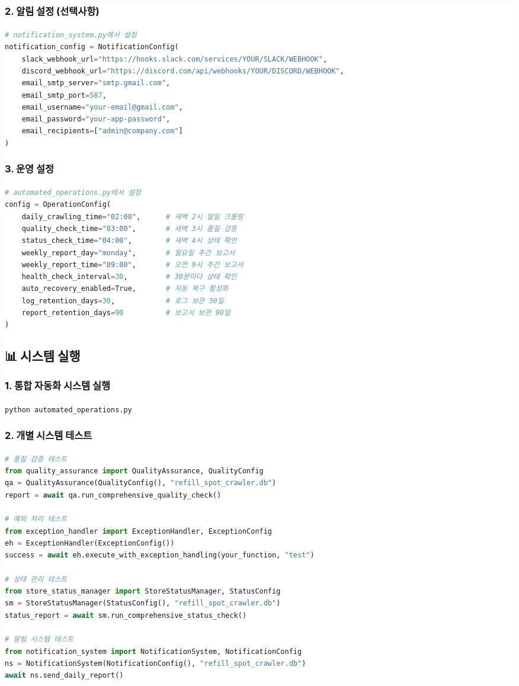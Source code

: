 ### 2. 알림 설정 (선택사항)

```python
# notification_system.py에서 설정
notification_config = NotificationConfig(
    slack_webhook_url="https://hooks.slack.com/services/YOUR/SLACK/WEBHOOK",
    discord_webhook_url="https://discord.com/api/webhooks/YOUR/DISCORD/WEBHOOK",
    email_smtp_server="smtp.gmail.com",
    email_smtp_port=587,
    email_username="your-email@gmail.com",
    email_password="your-app-password",
    email_recipients=["admin@company.com"]
)
```

### 3. 운영 설정

```python
# automated_operations.py에서 설정
config = OperationConfig(
    daily_crawling_time="02:00",      # 새벽 2시 일일 크롤링
    quality_check_time="03:00",       # 새벽 3시 품질 검증
    status_check_time="04:00",        # 새벽 4시 상태 확인
    weekly_report_day="monday",       # 월요일 주간 보고서
    weekly_report_time="09:00",       # 오전 9시 주간 보고서
    health_check_interval=30,         # 30분마다 상태 확인
    auto_recovery_enabled=True,       # 자동 복구 활성화
    log_retention_days=30,            # 로그 보관 30일
    report_retention_days=90          # 보고서 보관 90일
)
```

## 📊 시스템 실행

### 1. 통합 자동화 시스템 실행

```bash
python automated_operations.py
```

### 2. 개별 시스템 테스트

```python
# 품질 검증 테스트
from quality_assurance import QualityAssurance, QualityConfig
qa = QualityAssurance(QualityConfig(), "refill_spot_crawler.db")
report = await qa.run_comprehensive_quality_check()

# 예외 처리 테스트
from exception_handler import ExceptionHandler, ExceptionConfig
eh = ExceptionHandler(ExceptionConfig())
success = await eh.execute_with_exception_handling(your_function, "test")

# 상태 관리 테스트
from store_status_manager import StoreStatusManager, StatusConfig
sm = StoreStatusManager(StatusConfig(), "refill_spot_crawler.db")
status_report = await sm.run_comprehensive_status_check()

# 알림 시스템 테스트
from notification_system import NotificationSystem, NotificationConfig
ns = NotificationSystem(NotificationConfig(), "refill_spot_crawler.db")
await ns.send_daily_report()
```
